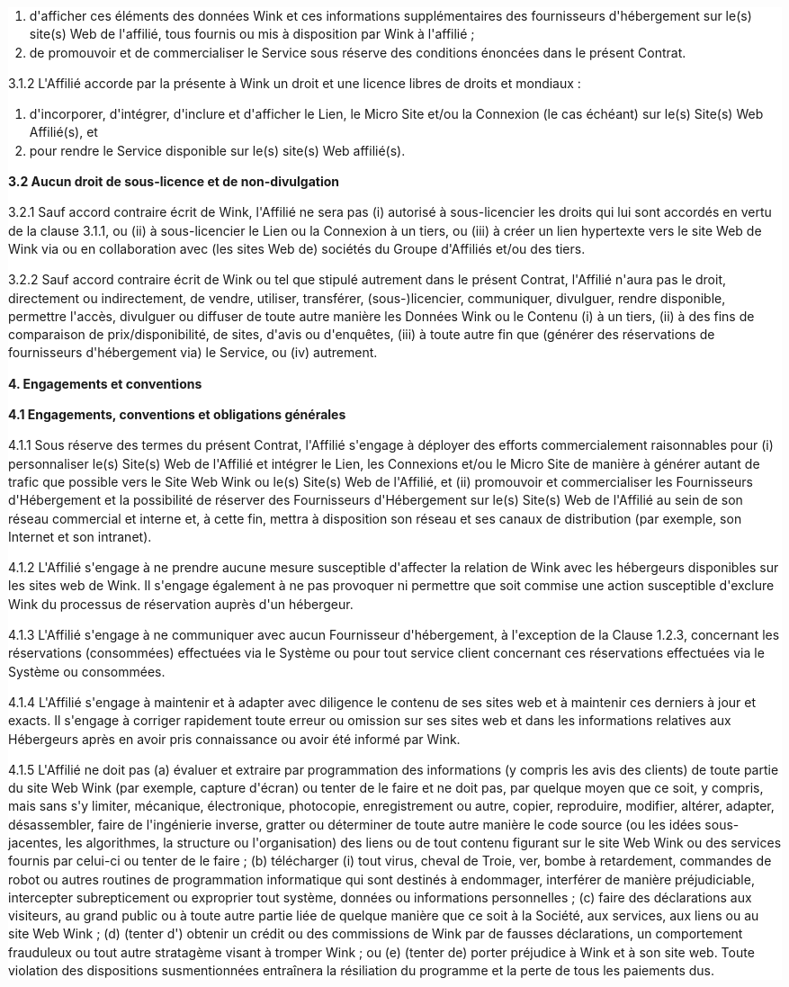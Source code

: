 1. d'afficher ces éléments des données Wink et ces informations supplémentaires des fournisseurs d'hébergement sur le(s) site(s) Web de l'affilié, tous fournis ou mis à disposition par Wink à l'affilié ;
2. de promouvoir et de commercialiser le Service sous réserve des conditions énoncées dans le présent Contrat.

3.1.2 L'Affilié accorde par la présente à Wink un droit et une licence libres de droits et mondiaux :

1. d'incorporer, d'intégrer, d'inclure et d'afficher le Lien, le Micro Site et/ou la Connexion (le cas échéant) sur le(s) Site(s) Web Affilié(s), et
2. pour rendre le Service disponible sur le(s) site(s) Web affilié(s).

**3.2 Aucun droit de sous-licence et de non-divulgation**

3.2.1 Sauf accord contraire écrit de Wink, l'Affilié ne sera pas (i) autorisé à sous-licencier les droits qui lui sont accordés en vertu de la clause 3.1.1, ou (ii) à sous-licencier le Lien ou la Connexion à un tiers, ou (iii) à créer un lien hypertexte vers le site Web de Wink via ou en collaboration avec (les sites Web de) sociétés du Groupe d'Affiliés et/ou des tiers.

3.2.2 Sauf accord contraire écrit de Wink ou tel que stipulé autrement dans le présent Contrat, l'Affilié n'aura pas le droit, directement ou indirectement, de vendre, utiliser, transférer, (sous-)licencier, communiquer, divulguer, rendre disponible, permettre l'accès, divulguer ou diffuser de toute autre manière les Données Wink ou le Contenu (i) à un tiers, (ii) à des fins de comparaison de prix/disponibilité, de sites, d'avis ou d'enquêtes, (iii) à toute autre fin que (générer des réservations de fournisseurs d'hébergement via) le Service, ou (iv) autrement.

**4. Engagements et conventions**

**4.1 Engagements, conventions et obligations générales**

4.1.1 Sous réserve des termes du présent Contrat, l'Affilié s'engage à déployer des efforts commercialement raisonnables pour (i) personnaliser le(s) Site(s) Web de l'Affilié et intégrer le Lien, les Connexions et/ou le Micro Site de manière à générer autant de trafic que possible vers le Site Web Wink ou le(s) Site(s) Web de l'Affilié, et (ii) promouvoir et commercialiser les Fournisseurs d'Hébergement et la possibilité de réserver des Fournisseurs d'Hébergement sur le(s) Site(s) Web de l'Affilié au sein de son réseau commercial et interne et, à cette fin, mettra à disposition son réseau et ses canaux de distribution (par exemple, son Internet et son intranet).

4.1.2 L'Affilié s'engage à ne prendre aucune mesure susceptible d'affecter la relation de Wink avec les hébergeurs disponibles sur les sites web de Wink. Il s'engage également à ne pas provoquer ni permettre que soit commise une action susceptible d'exclure Wink du processus de réservation auprès d'un hébergeur.

4.1.3 L'Affilié s'engage à ne communiquer avec aucun Fournisseur d'hébergement, à l'exception de la Clause 1.2.3, concernant les réservations (consommées) effectuées via le Système ou pour tout service client concernant ces réservations effectuées via le Système ou consommées.

4.1.4 L'Affilié s'engage à maintenir et à adapter avec diligence le contenu de ses sites web et à maintenir ces derniers à jour et exacts. Il s'engage à corriger rapidement toute erreur ou omission sur ses sites web et dans les informations relatives aux Hébergeurs après en avoir pris connaissance ou avoir été informé par Wink.

4.1.5 L'Affilié ne doit pas (a) évaluer et extraire par programmation des informations (y compris les avis des clients) de toute partie du site Web Wink (par exemple, capture d'écran) ou tenter de le faire et ne doit pas, par quelque moyen que ce soit, y compris, mais sans s'y limiter, mécanique, électronique, photocopie, enregistrement ou autre, copier, reproduire, modifier, altérer, adapter, désassembler, faire de l'ingénierie inverse, gratter ou déterminer de toute autre manière le code source (ou les idées sous-jacentes, les algorithmes, la structure ou l'organisation) des liens ou de tout contenu figurant sur le site Web Wink ou des services fournis par celui-ci ou tenter de le faire ; (b) télécharger (i) tout virus, cheval de Troie, ver, bombe à retardement, commandes de robot ou autres routines de programmation informatique qui sont destinés à endommager, interférer de manière préjudiciable, intercepter subrepticement ou exproprier tout système, données ou informations personnelles ; (c) faire des déclarations aux visiteurs, au grand public ou à toute autre partie liée de quelque manière que ce soit à la Société, aux services, aux liens ou au site Web Wink ; (d) (tenter d') obtenir un crédit ou des commissions de Wink par de fausses déclarations, un comportement frauduleux ou tout autre stratagème visant à tromper Wink ; ou (e) (tenter de) porter préjudice à Wink et à son site web. Toute violation des dispositions susmentionnées entraînera la résiliation du programme et la perte de tous les paiements dus.